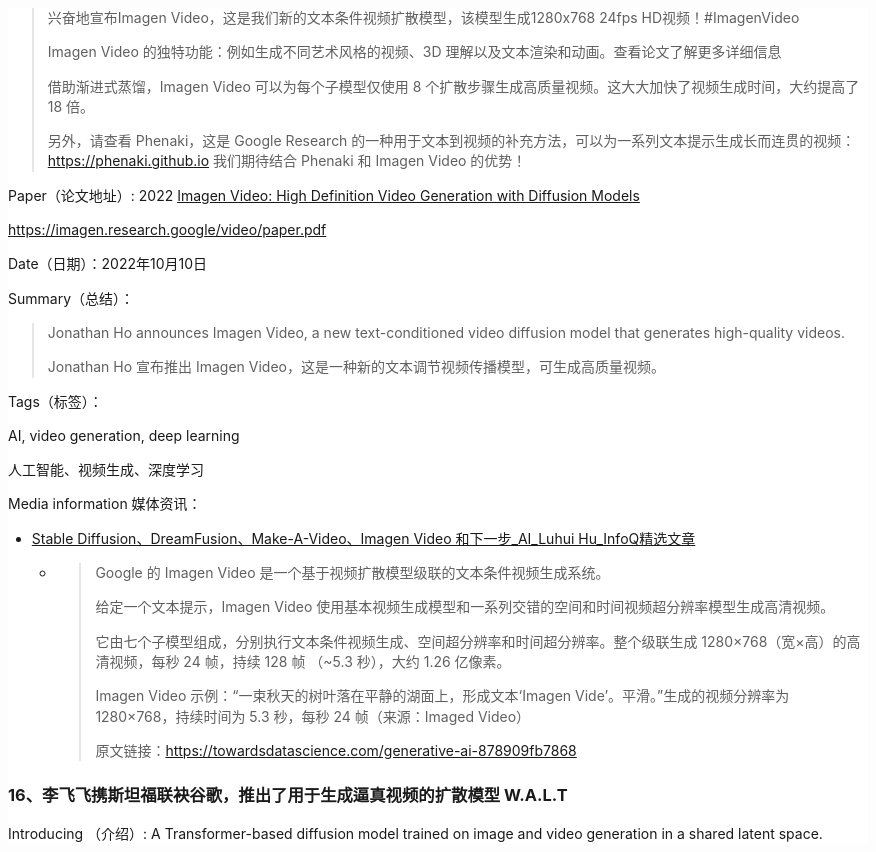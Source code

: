 > 兴奋地宣布Imagen Video，这是我们新的文本条件视频扩散模型，该模型生成1280x768 24fps HD视频！#ImagenVideo
>
>  Imagen Video 的独特功能：例如生成不同艺术风格的视频、3D 理解以及文本渲染和动画。查看论文了解更多详细信息
>
> 借助渐进式蒸馏，Imagen Video 可以为每个子模型仅使用 8 个扩散步骤生成高质量视频。这大大加快了视频生成时间，大约提高了 18 倍。
>
> 另外，请查看 Phenaki，这是 Google Research 的一种用于文本到视频的补充方法，可以为一系列文本提示生成长而连贯的视频： https://phenaki.github.io 
> 我们期待结合 Phenaki 和 Imagen Video 的优势！

Paper（论文地址）:  2022 [Imagen Video: High Definition Video Generation with Diffusion Models](https://arxiv.org/abs/2210.02303)

https://imagen.research.google/video/paper.pdf

Date（日期）：2022年10月10日

Summary（总结）：

> Jonathan Ho announces Imagen Video, a new text-conditioned video diffusion model that generates high-quality videos.
>
> Jonathan Ho 宣布推出 Imagen Video，这是一种新的文本调节视频传播模型，可生成高质量视频。
>



Tags（标签）：

AI, video generation, deep learning

人工智能、视频生成、深度学习



Media information 媒体资讯：

* [Stable Diffusion、DreamFusion、Make-A-Video、Imagen Video 和下一步\_AI\_Luhui Hu\_InfoQ精选文章](https://www.infoq.cn/article/bkptwsyeidednaobvekv)

  * > Google 的 Imagen Video 是一个基于视频扩散模型级联的文本条件视频生成系统。
    >
    > 给定一个文本提示，Imagen Video 使用基本视频生成模型和一系列交错的空间和时间视频超分辨率模型生成高清视频。
    >
    > 它由七个子模型组成，分别执行文本条件视频生成、空间超分辨率和时间超分辨率。整个级联生成 1280×768（宽×高）的高清视频，每秒 24 帧，持续 128 帧 （~5.3 秒），大约 1.26 亿像素。
    >
    > Imagen Video 示例：“一束秋天的树叶落在平静的湖面上，形成文本‘Imagen Vide’。平滑。”生成的视频分辨率为 1280×768，持续时间为 5.3 秒，每秒 24 帧（来源：Imaged Video）
    >
    > 原文链接：https://towardsdatascience.com/generative-ai-878909fb7868





### 16、李飞飞携斯坦福联袂谷歌，推出了用于生成逼真视频的扩散模型 W.A.L.T

Introducing （介绍）: A Transformer-based diffusion model trained on image and video generation in a shared latent space.

